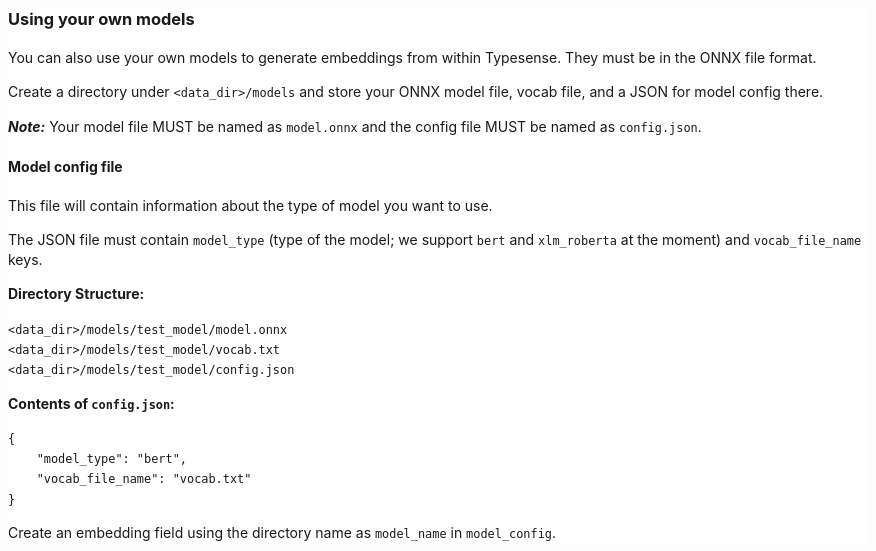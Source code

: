 </Tabs>

### Using your own models

You can also use your own models to generate embeddings from within Typesense. They must be in the ONNX file format.

Create a directory under `<data_dir>/models` and store your ONNX model file, vocab file, and a JSON for model config there.

***Note:*** Your model file MUST be named as `model.onnx` and the config file MUST be named as `config.json`.

#### Model config file

This file will contain information about the type of model you want to use. 

The JSON file must contain `model_type` (type of the model; we support `bert` and `xlm_roberta` at the moment) and `vocab_file_name` keys.

**Directory Structure:**

```
<data_dir>/models/test_model/model.onnx
<data_dir>/models/test_model/vocab.txt
<data_dir>/models/test_model/config.json
```

**Contents of `config.json`:**
```
{
    "model_type": "bert",
    "vocab_file_name": "vocab.txt"
}
```

Create an embedding field using the directory name as `model_name` in `model_config`.
   
<Tabs :tabs="['JavaScript','PHP','Python', 'Ruby', 'Java','Shell']">

  <template v-slot:JavaScript>

```js
let schema = {
  "name": "products",
  "fields": [
    {
      "name": "product_name",
      "type": "string"
    },
    {
      "name": "embedding",
      "type": "float[]",
      "embed": {
        "from": ["product_name"],
        "model_config": {
          "model_name": "test_model"
        }
      }
    }
  ]
};

client.collections('products').create(schema);

```
  </template>
